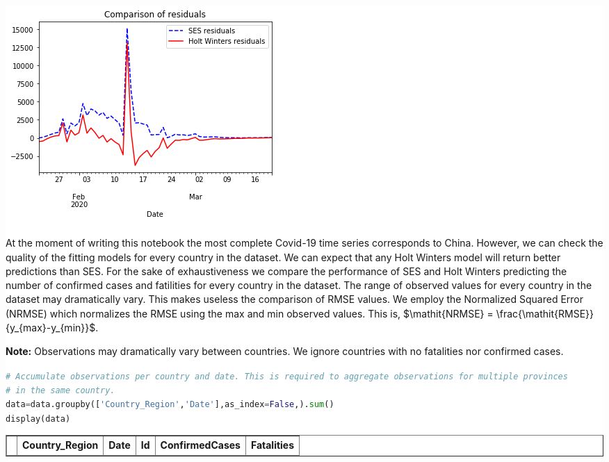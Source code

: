 ![png](/assets/2020/04/Covid19_time_series_forecasting_files/Covid19_time_series_forecasting_27_0.png)
    


At the moment of writing this notebook the most complete Covid-19 time series corresponds to China. However, we can check the quality of the fitting models for every country in the dataset. We can expect that any Holt Winters model will return better predictions than SES. For the sake of exhaustiveness we compare the performance of SES and Holt Winters predicting the number of confirmed cases and fatilities for every country in the dataset. The range of observed values for every country in the dataset may dramatically vary. This makes useless the comparison of RMSE values. We employ the Normalized Squared Error (NRMSE) which normalizes the RMSE using the max and min observed values. This is, $\mathit{NRMSE} = \frac{\mathit{RMSE}}{y_{max}-y_{min}}$.

**Note:** Observations may dramatically vary between countries. We ignore countries with no fatalities nor confirmed cases.


```python
# Accumulate observations per country and date. This is required to aggregate observations for multiple provinces
# in the same country.
data=data.groupby(['Country_Region','Date'],as_index=False,).sum()
display(data)
```


<div>
<style scoped>
    .dataframe tbody tr th:only-of-type {
        vertical-align: middle;
    }

    .dataframe tbody tr th {
        vertical-align: top;
    }

    .dataframe thead th {
        text-align: right;
    }
</style>
<table border="1" class="dataframe">
  <thead>
    <tr style="text-align: right;">
      <th></th>
      <th>Country_Region</th>
      <th>Date</th>
      <th>Id</th>
      <th>ConfirmedCases</th>
      <th>Fatalities</th>
    </tr>
  </thead>
  <tbody>